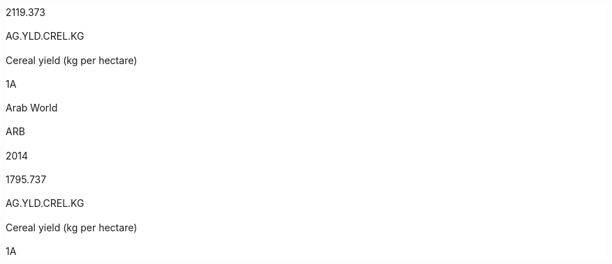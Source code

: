 2119.373

</td>

<td style="text-align:left;">

AG.YLD.CREL.KG

</td>

<td style="text-align:left;">

Cereal yield (kg per hectare)

</td>

<td style="text-align:left;">

1A

</td>

<td style="text-align:left;">

Arab World

</td>

</tr>

<tr>

<td style="text-align:left;">

ARB

</td>

<td style="text-align:right;">

2014

</td>

<td style="text-align:right;">

1795.737

</td>

<td style="text-align:left;">

AG.YLD.CREL.KG

</td>

<td style="text-align:left;">

Cereal yield (kg per hectare)

</td>

<td style="text-align:left;">

1A
